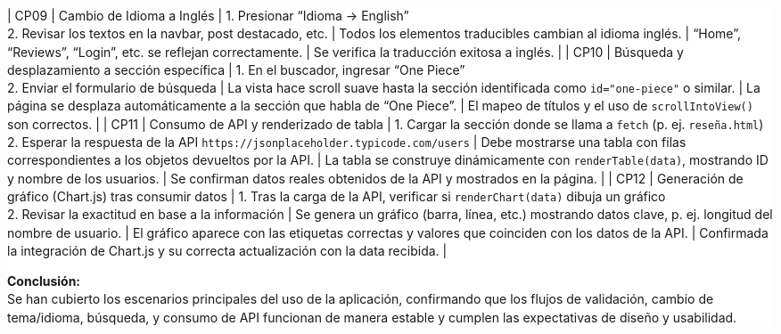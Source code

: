 | CP09   | Cambio de Idioma a Inglés                           | 1. Presionar “Idioma → English” <br> 2. Revisar los textos en la navbar, post destacado, etc.                                          | Todos los elementos traducibles cambian al idioma inglés.                                             | “Home”, “Reviews”, “Login”, etc. se reflejan correctamente.                                            | Se verifica la traducción exitosa a inglés.                                                                  |
| CP10   | Búsqueda y desplazamiento a sección específica       | 1. En el buscador, ingresar “One Piece” <br> 2. Enviar el formulario de búsqueda                                                       | La vista hace scroll suave hasta la sección identificada como `id="one-piece"` o similar.             | La página se desplaza automáticamente a la sección que habla de “One Piece”.                            | El mapeo de títulos y el uso de `scrollIntoView()` son correctos.                                            |
| CP11   | Consumo de API y renderizado de tabla                | 1. Cargar la sección donde se llama a `fetch` (p. ej. `reseña.html`) <br> 2. Esperar la respuesta de la API `https://jsonplaceholder.typicode.com/users`                     | Debe mostrarse una tabla con filas correspondientes a los objetos devueltos por la API.              | La tabla se construye dinámicamente con `renderTable(data)`, mostrando ID y nombre de los usuarios.     | Se confirman datos reales obtenidos de la API y mostrados en la página.                                     |
| CP12   | Generación de gráfico (Chart.js) tras consumir datos | 1. Tras la carga de la API, verificar si `renderChart(data)` dibuja un gráfico <br> 2. Revisar la exactitud en base a la información    | Se genera un gráfico (barra, línea, etc.) mostrando datos clave, p. ej. longitud del nombre de usuario. | El gráfico aparece con las etiquetas correctas y valores que coinciden con los datos de la API.         | Confirmada la integración de Chart.js y su correcta actualización con la data recibida.                     |

**Conclusión:**  
Se han cubierto los escenarios principales del uso de la aplicación, confirmando que los flujos de validación, cambio de tema/idioma, búsqueda, y consumo de API funcionan de manera estable y cumplen las expectativas de diseño y usabilidad.


